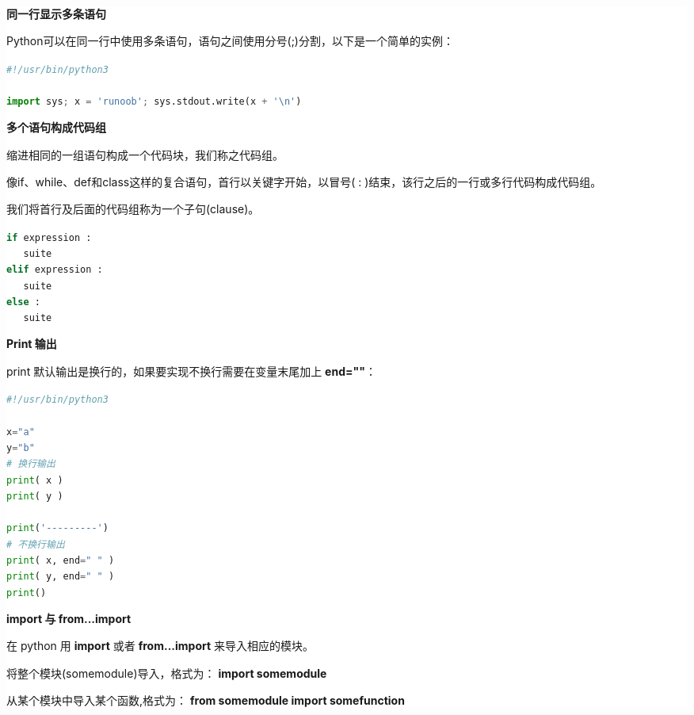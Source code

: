 

**同一行显示多条语句**

Python可以在同一行中使用多条语句，语句之间使用分号(;)分割，以下是一个简单的实例：

```python
#!/usr/bin/python3
 
import sys; x = 'runoob'; sys.stdout.write(x + '\n')
```



**多个语句构成代码组**

缩进相同的一组语句构成一个代码块，我们称之代码组。

像if、while、def和class这样的复合语句，首行以关键字开始，以冒号( : )结束，该行之后的一行或多行代码构成代码组。

我们将首行及后面的代码组称为一个子句(clause)。

```python
if expression : 
   suite
elif expression : 
   suite 
else : 
   suite
```



**Print 输出**

print 默认输出是换行的，如果要实现不换行需要在变量末尾加上 **end=""**：

```python
#!/usr/bin/python3
 
x="a"
y="b"
# 换行输出
print( x )
print( y )
 
print('---------')
# 不换行输出
print( x, end=" " )
print( y, end=" " )
print()
```



**import 与 from...import**

在 python 用 **import** 或者 **from...import** 来导入相应的模块。

将整个模块(somemodule)导入，格式为： **import somemodule**

从某个模块中导入某个函数,格式为： **from somemodule import somefunction**
